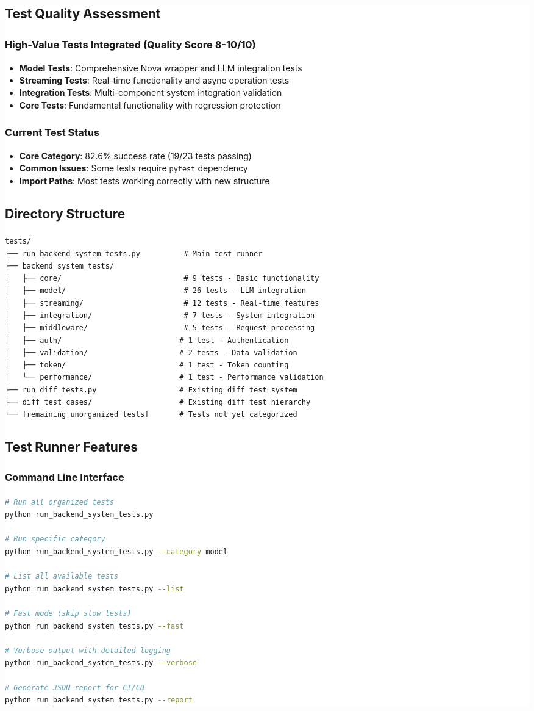 ## Test Quality Assessment

### **High-Value Tests Integrated** (Quality Score 8-10/10)
- **Model Tests**: Comprehensive Nova wrapper and LLM integration tests
- **Streaming Tests**: Real-time functionality and async operation tests  
- **Integration Tests**: Multi-component system integration validation
- **Core Tests**: Fundamental functionality with regression protection

### **Current Test Status**
- **Core Category**: 82.6% success rate (19/23 tests passing)
- **Common Issues**: Some tests require `pytest` dependency
- **Import Paths**: Most tests working correctly with new structure

## Directory Structure

```
tests/
├── run_backend_system_tests.py          # Main test runner
├── backend_system_tests/
│   ├── core/                            # 9 tests - Basic functionality
│   ├── model/                           # 26 tests - LLM integration
│   ├── streaming/                       # 12 tests - Real-time features
│   ├── integration/                     # 7 tests - System integration
│   ├── middleware/                      # 5 tests - Request processing
│   ├── auth/                           # 1 test - Authentication
│   ├── validation/                     # 2 tests - Data validation
│   ├── token/                          # 1 test - Token counting
│   └── performance/                    # 1 test - Performance validation
├── run_diff_tests.py                   # Existing diff test system
├── diff_test_cases/                    # Existing diff test hierarchy
└── [remaining unorganized tests]       # Tests not yet categorized
```

## Test Runner Features

### **Command Line Interface**
```bash
# Run all organized tests
python run_backend_system_tests.py

# Run specific category
python run_backend_system_tests.py --category model

# List all available tests
python run_backend_system_tests.py --list

# Fast mode (skip slow tests)
python run_backend_system_tests.py --fast

# Verbose output with detailed logging
python run_backend_system_tests.py --verbose

# Generate JSON report for CI/CD
python run_backend_system_tests.py --report
```

